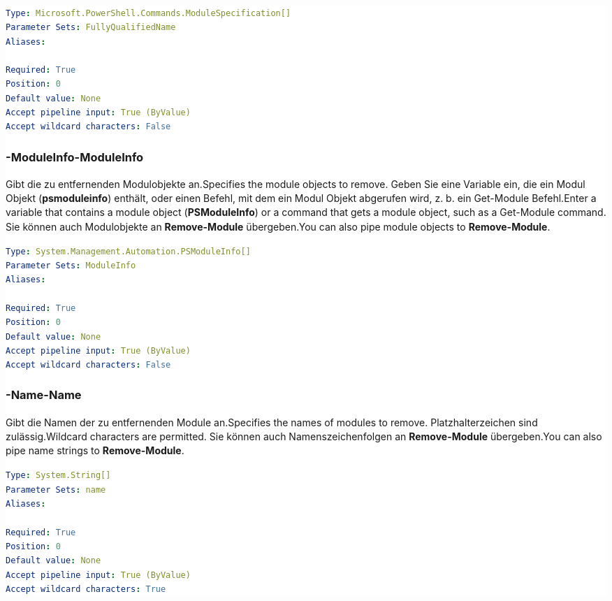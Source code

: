 ```yaml
Type: Microsoft.PowerShell.Commands.ModuleSpecification[]
Parameter Sets: FullyQualifiedName
Aliases:

Required: True
Position: 0
Default value: None
Accept pipeline input: True (ByValue)
Accept wildcard characters: False
```

### <span data-ttu-id="775e8-135">-ModuleInfo</span><span class="sxs-lookup"><span data-stu-id="775e8-135">-ModuleInfo</span></span>

<span data-ttu-id="775e8-136">Gibt die zu entfernenden Modulobjekte an.</span><span class="sxs-lookup"><span data-stu-id="775e8-136">Specifies the module objects to remove.</span></span>
<span data-ttu-id="775e8-137">Geben Sie eine Variable ein, die ein Modul Objekt (**psmoduleinfo**) enthält, oder einen Befehl, mit dem ein Modul Objekt abgerufen wird, z. b. ein Get-Module Befehl.</span><span class="sxs-lookup"><span data-stu-id="775e8-137">Enter a variable that contains a module object (**PSModuleInfo**) or a command that gets a module object, such as a Get-Module command.</span></span>
<span data-ttu-id="775e8-138">Sie können auch Modulobjekte an **Remove-Module** übergeben.</span><span class="sxs-lookup"><span data-stu-id="775e8-138">You can also pipe module objects to **Remove-Module**.</span></span>

```yaml
Type: System.Management.Automation.PSModuleInfo[]
Parameter Sets: ModuleInfo
Aliases:

Required: True
Position: 0
Default value: None
Accept pipeline input: True (ByValue)
Accept wildcard characters: False
```

### <span data-ttu-id="775e8-139">-Name</span><span class="sxs-lookup"><span data-stu-id="775e8-139">-Name</span></span>

<span data-ttu-id="775e8-140">Gibt die Namen der zu entfernenden Module an.</span><span class="sxs-lookup"><span data-stu-id="775e8-140">Specifies the names of modules to remove.</span></span>
<span data-ttu-id="775e8-141">Platzhalterzeichen sind zulässig.</span><span class="sxs-lookup"><span data-stu-id="775e8-141">Wildcard characters are permitted.</span></span>
<span data-ttu-id="775e8-142">Sie können auch Namenszeichenfolgen an **Remove-Module** übergeben.</span><span class="sxs-lookup"><span data-stu-id="775e8-142">You can also pipe name strings to **Remove-Module**.</span></span>

```yaml
Type: System.String[]
Parameter Sets: name
Aliases:

Required: True
Position: 0
Default value: None
Accept pipeline input: True (ByValue)
Accept wildcard characters: True
```
